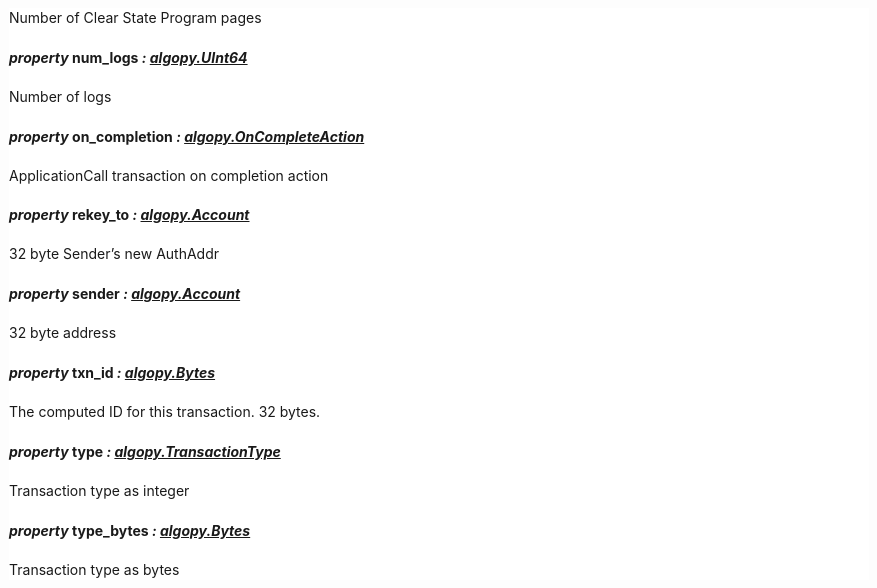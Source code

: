 Number of Clear State Program pages

#### *property* num\_logs *: [algopy.UInt64](../../api-reference/api-algopy#algopy.UInt64)*

Number of logs

#### *property* on\_completion *: [algopy.OnCompleteAction](../../api-reference/api-algopy#algopy.OnCompleteAction)*

ApplicationCall transaction on completion action

#### *property* rekey\_to *: [algopy.Account](../../api-reference/api-algopy#algopy.Account)*

32 byte Sender’s new AuthAddr

#### *property* sender *: [algopy.Account](../../api-reference/api-algopy#algopy.Account)*

32 byte address

#### *property* txn\_id *: [algopy.Bytes](../../api-reference/api-algopy#algopy.Bytes)*

The computed ID for this transaction. 32 bytes.

#### *property* type *: [algopy.TransactionType](../../api-reference/api-algopy#algopy.TransactionType)*

Transaction type as integer

#### *property* type\_bytes *: [algopy.Bytes](../../api-reference/api-algopy#algopy.Bytes)*

Transaction type as bytes

